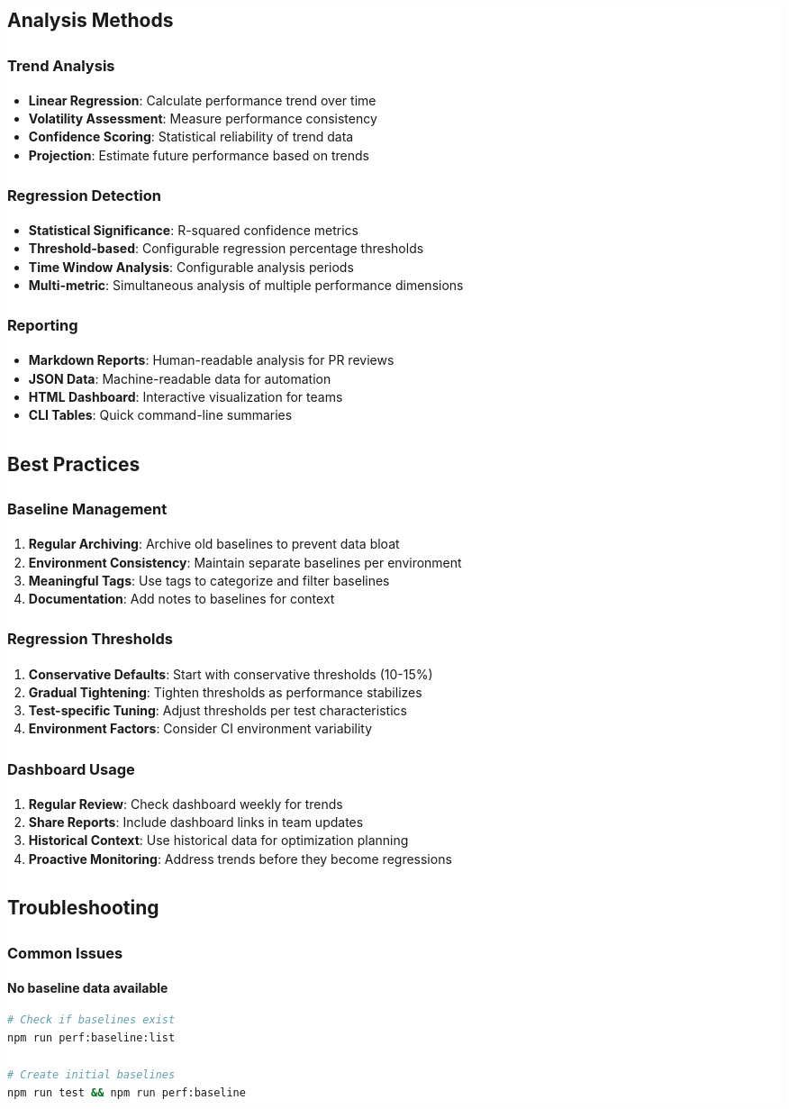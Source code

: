 ## Analysis Methods

### Trend Analysis
- **Linear Regression**: Calculate performance trend over time
- **Volatility Assessment**: Measure performance consistency
- **Confidence Scoring**: Statistical reliability of trend data
- **Projection**: Estimate future performance based on trends

### Regression Detection
- **Statistical Significance**: R-squared confidence metrics
- **Threshold-based**: Configurable regression percentage thresholds
- **Time Window Analysis**: Configurable analysis periods
- **Multi-metric**: Simultaneous analysis of multiple performance dimensions

### Reporting
- **Markdown Reports**: Human-readable analysis for PR reviews
- **JSON Data**: Machine-readable data for automation
- **HTML Dashboard**: Interactive visualization for teams
- **CLI Tables**: Quick command-line summaries

## Best Practices

### Baseline Management
1. **Regular Archiving**: Archive old baselines to prevent data bloat
2. **Environment Consistency**: Maintain separate baselines per environment
3. **Meaningful Tags**: Use tags to categorize and filter baselines
4. **Documentation**: Add notes to baselines for context

### Regression Thresholds
1. **Conservative Defaults**: Start with conservative thresholds (10-15%)
2. **Gradual Tightening**: Tighten thresholds as performance stabilizes
3. **Test-specific Tuning**: Adjust thresholds per test characteristics
4. **Environment Factors**: Consider CI environment variability

### Dashboard Usage
1. **Regular Review**: Check dashboard weekly for trends
2. **Share Reports**: Include dashboard links in team updates
3. **Historical Context**: Use historical data for optimization planning
4. **Proactive Monitoring**: Address trends before they become regressions

## Troubleshooting

### Common Issues

**No baseline data available**
```bash
# Check if baselines exist
npm run perf:baseline:list

# Create initial baselines
npm run test && npm run perf:baseline
```
